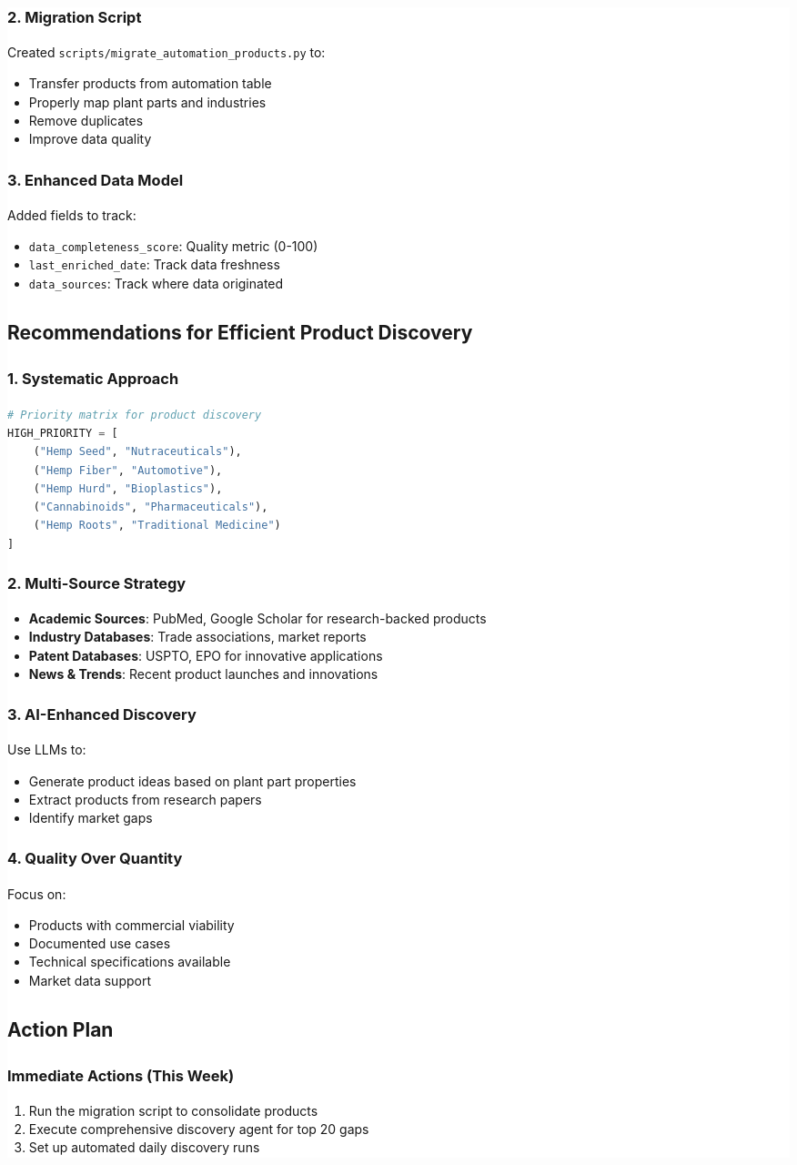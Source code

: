 ### 2. Migration Script
Created `scripts/migrate_automation_products.py` to:
- Transfer products from automation table
- Properly map plant parts and industries
- Remove duplicates
- Improve data quality

### 3. Enhanced Data Model
Added fields to track:
- `data_completeness_score`: Quality metric (0-100)
- `last_enriched_date`: Track data freshness
- `data_sources`: Track where data originated

## Recommendations for Efficient Product Discovery

### 1. **Systematic Approach**
```python
# Priority matrix for product discovery
HIGH_PRIORITY = [
    ("Hemp Seed", "Nutraceuticals"),
    ("Hemp Fiber", "Automotive"),
    ("Hemp Hurd", "Bioplastics"),
    ("Cannabinoids", "Pharmaceuticals"),
    ("Hemp Roots", "Traditional Medicine")
]
```

### 2. **Multi-Source Strategy**
- **Academic Sources**: PubMed, Google Scholar for research-backed products
- **Industry Databases**: Trade associations, market reports
- **Patent Databases**: USPTO, EPO for innovative applications
- **News & Trends**: Recent product launches and innovations

### 3. **AI-Enhanced Discovery**
Use LLMs to:
- Generate product ideas based on plant part properties
- Extract products from research papers
- Identify market gaps

### 4. **Quality Over Quantity**
Focus on:
- Products with commercial viability
- Documented use cases
- Technical specifications available
- Market data support

## Action Plan

### Immediate Actions (This Week)
1. Run the migration script to consolidate products
2. Execute comprehensive discovery agent for top 20 gaps
3. Set up automated daily discovery runs
